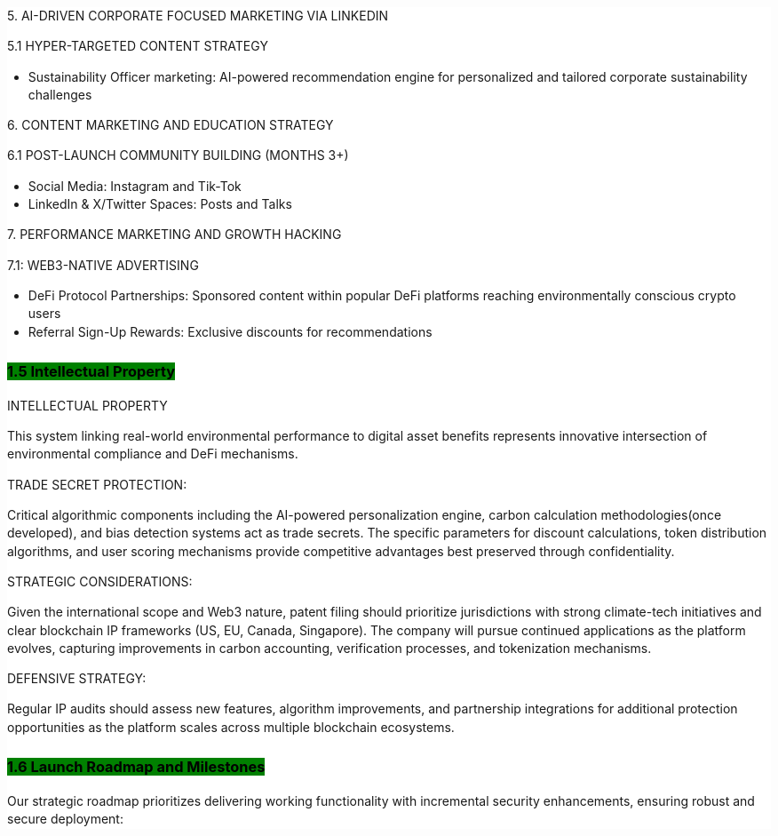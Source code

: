 5\. AI-DRIVEN CORPORATE FOCUSED MARKETING VIA LINKEDIN

5.1 HYPER-TARGETED CONTENT STRATEGY

* Sustainability Officer marketing: AI-powered recommendation engine for personalized and tailored corporate sustainability challenges

6\. CONTENT MARKETING AND EDUCATION STRATEGY

6.1 POST-LAUNCH COMMUNITY BUILDING (MONTHS 3+)

* Social Media: Instagram and Tik-Tok
* LinkedIn & X/Twitter Spaces: Posts and Talks

7\. PERFORMANCE MARKETING AND GROWTH HACKING

7.1: WEB3-NATIVE ADVERTISING

* DeFi Protocol Partnerships: Sponsored content within popular DeFi platforms reaching environmentally conscious crypto users
* Referral Sign-Up Rewards: Exclusive discounts for recommendations



### &#x20;<mark style="background-color:green;">1.5 Intellectual Property</mark>

INTELLECTUAL PROPERTY

This system linking real-world environmental performance to digital asset benefits represents innovative intersection of environmental compliance and DeFi mechanisms.

TRADE SECRET PROTECTION:

Critical algorithmic components including the AI-powered personalization engine, carbon calculation methodologies(once developed), and bias detection systems act as trade secrets. The specific parameters for discount calculations, token distribution algorithms, and user scoring mechanisms provide competitive advantages best preserved through confidentiality.

STRATEGIC CONSIDERATIONS:

Given the international scope and Web3 nature, patent filing should prioritize jurisdictions with strong climate-tech initiatives and clear blockchain IP frameworks (US, EU, Canada, Singapore). The company will pursue continued applications as the platform evolves, capturing improvements in carbon accounting, verification processes, and tokenization mechanisms.

DEFENSIVE STRATEGY:

Regular IP audits should assess new features, algorithm improvements, and partnership integrations for additional protection opportunities as the platform scales across multiple blockchain ecosystems.



### &#x20;<mark style="background-color:green;">1.6 Launch Roadmap and Milestones</mark>

Our strategic roadmap prioritizes delivering working functionality with incremental security enhancements, ensuring robust and secure deployment:
